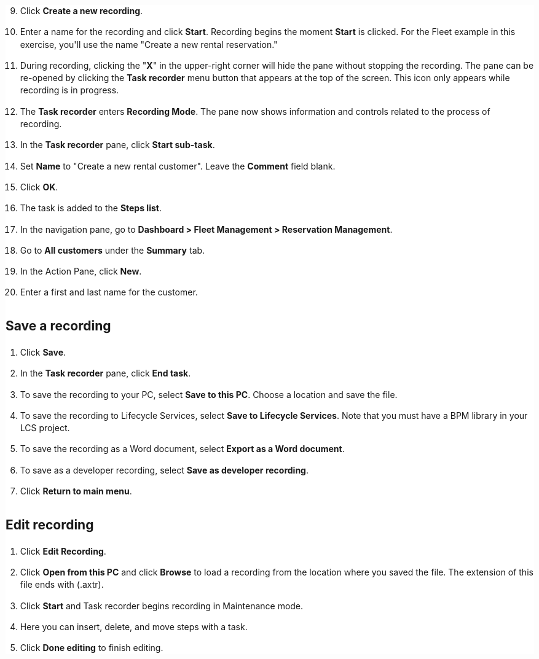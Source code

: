 9. Click **Create a new recording**.

10. Enter a name for the recording and click **Start**. Recording begins the moment **Start** is clicked. For the Fleet example in this exercise, you'll use the name "Create a new rental reservation."

11. During recording, clicking the "**X**" in the upper-right corner will hide the pane without stopping the recording. The pane can be re-opened by clicking the **Task recorder** menu button that appears at the top of the screen. This icon only appears while recording is in progress.

12. The **Task recorder** enters **Recording Mode**. The pane now shows information and controls related to the process of recording.

13. In the **Task recorder** pane, click **Start sub-task**.

14. Set **Name** to "Create a new rental customer". Leave the **Comment** field blank.

15. Click **OK**.

16. The task is added to the **Steps list**.

17. In the navigation pane, go to **Dashboard &gt; Fleet Management &gt; Reservation Management**.

18. Go to **All customers** under the **Summary** tab.

19. In the Action Pane, click **New**.

20. Enter a first and last name for the customer.


## Save a recording
1. Click **Save**.

2. In the **Task recorder** pane, click **End task**.

3. To save the recording to your PC, select **Save to this PC**. Choose a location and save the file.

4. To save the recording to Lifecycle Services, select **Save to Lifecycle Services**. Note that you must have a BPM library in your LCS project.

5. To save the recording as a Word document, select **Export as a Word document**.

6. To save as a developer recording, select **Save as developer recording**.

7. Click **Return to main menu**.


## Edit recording

1. Click **Edit Recording**.

2. Click **Open from this PC** and click **Browse** to load a recording from the location where you saved the file. The extension of this file ends with (.axtr).

3. Click **Start** and Task recorder begins recording in Maintenance mode.

4. Here you can insert, delete, and move steps with a task.

5. Click **Done editing** to finish editing.
